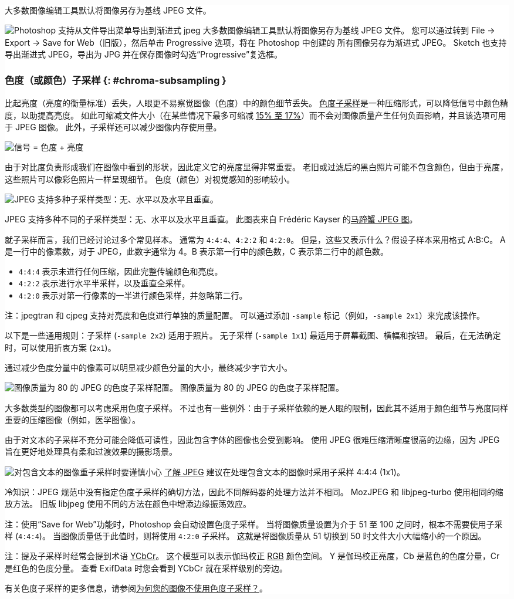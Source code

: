 大多数图像编辑工具默认将图像另存为基线 JPEG 文件。

![Photoshop 支持从文件导出菜单导出到渐进式
jpeg](images/photoshop.jpg) 大多数图像编辑工具默认将图像另存为基线 JPEG 文件。 您可以通过转到 File -> Export -> Save for Web（旧版），然后单击 Progressive 选项，将在 Photoshop 中创建的 所有图像另存为渐进式 JPEG。 Sketch 也支持导出渐进式 JPEG，导出为 JPG 并在保存图像时勾选“Progressive”复选框。

### 色度（或颜色）子采样 {: #chroma-subsampling }

比起亮度（亮度的衡量标准）丢失，人眼更不易察觉图像（色度）中的颜色细节丢失。 [色度子采样](https://en.wikipedia.org/wiki/Chroma_subsampling)是一种压缩形式，可以降低信号中颜色精度，以助提高亮度。 如此可缩减文件大小（在某些情况下最多可缩减 [15% 至 17%](https://calendar.perfplanet.com/2015/why-arent-your-images-using-chroma-subsampling/)）而不会对图像质量产生任何负面影响，并且该选项可用于 JPEG 图像。 此外，子采样还可以减少图像内存使用量。

![信号 = 色度 + 亮度](images/luma-signal.jpg)

由于对比度负责形成我们在图像中看到的形状，因此定义它的亮度显得非常重要。 老旧或过滤后的黑白照片可能不包含颜色，但由于亮度，这些照片可以像彩色照片一样呈现细节。 色度（颜色）对视觉感知的影响较小。

![JPEG 支持多种子采样类型：无、水平以及水平且垂直。](images/no-subsampling.jpg)

JPEG 支持多种不同的子采样类型：无、水平以及水平且垂直。 此图表来自 Frédéric Kayser 的[马蹄蟹 JPEG 图](http://frdx.free.fr/JPEG_for_the_horseshoe_crabs.pdf)。

就子采样而言，我们已经讨论过多个常见样本。 通常为 `4:4:4`、`4:2:2` 和 `4:2:0`。 但是，这些又表示什么？假设子样本采用格式 A:B:C。 A 是一行中的像素数，对于 JPEG，此数字通常为 4。B 表示第一行中的颜色数，C 表示第二行中的颜色数。

* `4:4:4` 表示未进行任何压缩，因此完整传输颜色和亮度。
* `4:2:2` 表示进行水平半采样，以及垂直全采样。
* `4:2:0` 表示对第一行像素的一半进行颜色采样，并忽略第二行。

注：jpegtran 和 cjpeg 支持对亮度和色度进行单独的质量配置。 可以通过添加 `-sample` 标记（例如，`-sample 2x1`）来完成该操作。

以下是一些通用规则：子采样 (`-sample 2x2`) 适用于照片。 无子采样 (`-sample 1x1`) 最适用于屏幕截图、横幅和按钮。 最后，在无法确定时，可以使用折衷方案 (`2x1`)。</aside>

通过减少色度分量中的像素可以明显减少颜色分量的大小，最终减少字节大小。

![图像质量为 80 的 JPEG 的色度子采样配置。](images/subsampling.jpg) 图像质量为 80 的 JPEG 的色度子采样配置。

大多数类型的图像都可以考虑采用色度子采样。 不过也有一些例外：由于子采样依赖的是人眼的限制，因此其不适用于颜色细节与亮度同样重要的压缩图像（例如，医学图像）。

由于对文本的子采样不充分可能会降低可读性，因此包含字体的图像也会受到影响。 使用 JPEG 很难压缩清晰度很高的边缘，因为 JPEG 旨在更好地处理具有柔和过渡效果的摄影场景。

![对包含文本的图像重子采样时要谨慎小心](images/Screen_Shot_2017-08-25_at_11.06.27_AM.jpg) [了解 JPEG](http://compress-or-die.com/Understanding-JPG/) 建议在处理包含文本的图像时采用子采样 4:4:4 (1x1)。

冷知识：JPEG 规范中没有指定色度子采样的确切方法，因此不同解码器的处理方法并不相同。 MozJPEG 和 libjpeg-turbo 使用相同的缩放方法。 旧版 libjpeg 使用不同的方法在颜色中增添边缘振荡效应。

注：使用“Save for Web”功能时，Photoshop 会自动设置色度子采样。 当将图像质量设置为介于 51 至 100 之间时，根本不需要使用子采样 (`4:4:4`)。 当图像质量低于此值时，则将使用 `4:2:0` 子采样。 这就是将图像质量从 51 切换到 50 时文件大小大幅缩小的一个原因。

注：提及子采样时经常会提到术语 [YCbCr](https://en.wikipedia.org/wiki/YCbCr)。 这个模型可以表示伽玛校正 [RGB](https://en.wikipedia.org/wiki/RGB_color_model) 颜色空间。 Y 是伽玛校正亮度，Cb 是蓝色的色度分量，Cr 是红色的色度分量。 查看 ExifData 时您会看到 YCbCr 就在采样级别的旁边。

有关色度子采样的更多信息，请参阅[为何您的图像不使用色度子采样？](https://calendar.perfplanet.com/2015/why-arent-your-images-using-chroma-subsampling/)。
